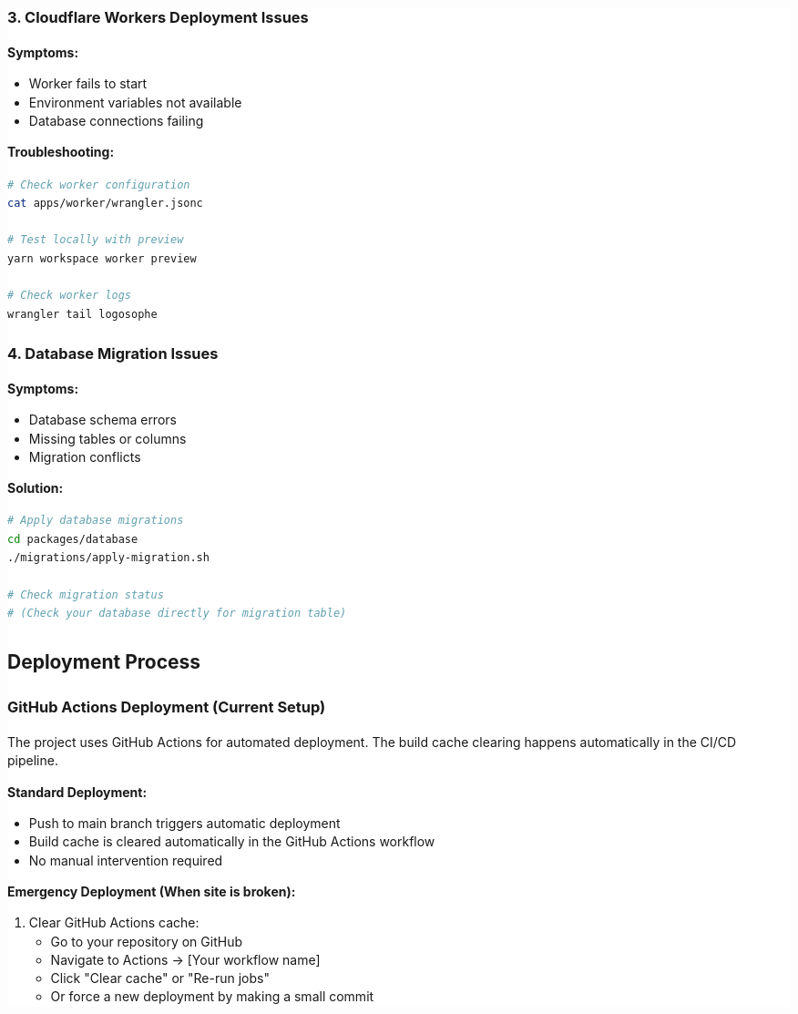 ### 3. Cloudflare Workers Deployment Issues

**Symptoms:**
- Worker fails to start
- Environment variables not available
- Database connections failing

**Troubleshooting:**
```bash
# Check worker configuration
cat apps/worker/wrangler.jsonc

# Test locally with preview
yarn workspace worker preview

# Check worker logs
wrangler tail logosophe
```

### 4. Database Migration Issues

**Symptoms:**
- Database schema errors
- Missing tables or columns
- Migration conflicts

**Solution:**
```bash
# Apply database migrations
cd packages/database
./migrations/apply-migration.sh

# Check migration status
# (Check your database directly for migration table)
```

## Deployment Process

### GitHub Actions Deployment (Current Setup)

The project uses GitHub Actions for automated deployment. The build cache clearing happens automatically in the CI/CD pipeline.

**Standard Deployment:**
- Push to main branch triggers automatic deployment
- Build cache is cleared automatically in the GitHub Actions workflow
- No manual intervention required

**Emergency Deployment (When site is broken):**
1. Clear GitHub Actions cache:
   - Go to your repository on GitHub
   - Navigate to Actions → [Your workflow name]
   - Click "Clear cache" or "Re-run jobs"
   - Or force a new deployment by making a small commit
